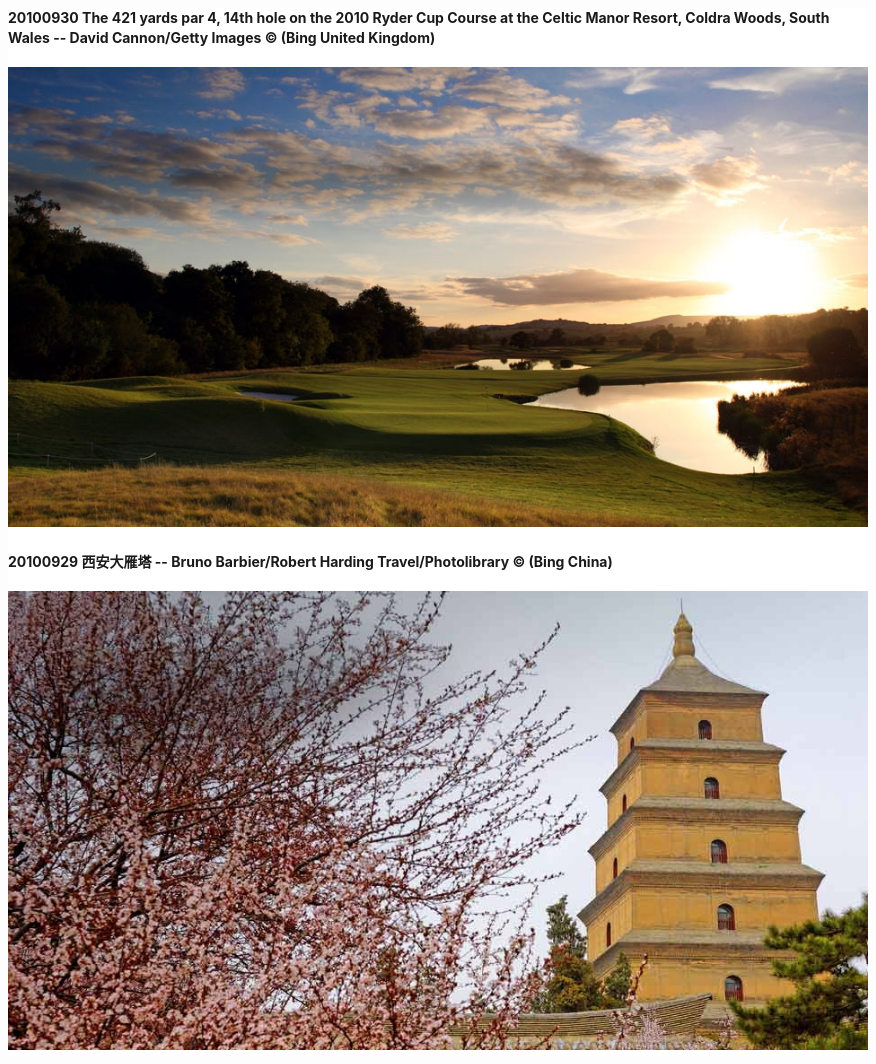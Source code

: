 #### 20100930 The 421 yards par 4, 14th hole on the 2010 Ryder Cup Course at the Celtic Manor Resort, Coldra Woods, South Wales -- David Cannon/Getty Images © (Bing United Kingdom)

![](20100930_CelticManor.jpg)

#### 20100929 西安大雁塔 -- Bruno Barbier/Robert Harding Travel/Photolibrary © (Bing China)

![](20100929_Xian.jpg)
